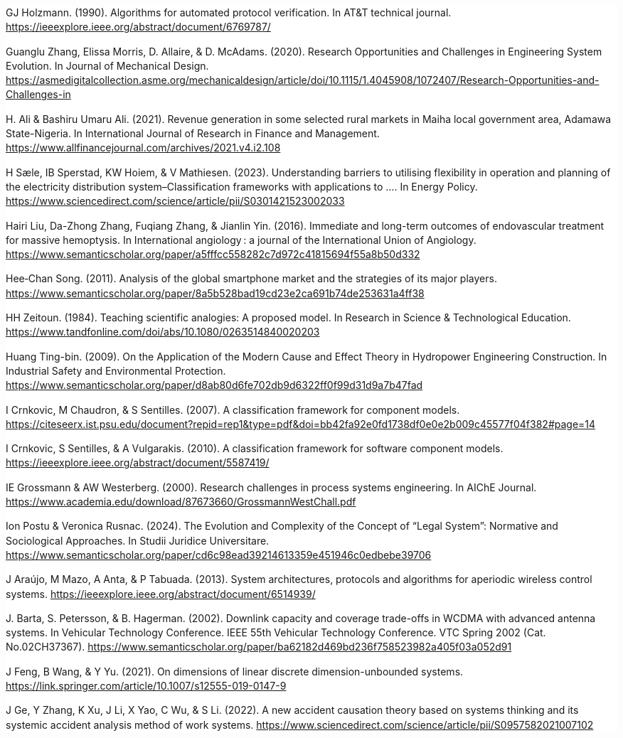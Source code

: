 GJ Holzmann. (1990). Algorithms for automated protocol verification. In AT&T technical journal. https://ieeexplore.ieee.org/abstract/document/6769787/

Guanglu Zhang, Elissa Morris, D. Allaire, & D. McAdams. (2020). Research Opportunities and Challenges in Engineering System Evolution. In Journal of Mechanical Design. https://asmedigitalcollection.asme.org/mechanicaldesign/article/doi/10.1115/1.4045908/1072407/Research-Opportunities-and-Challenges-in

H. Ali & Bashiru Umaru Ali. (2021). Revenue generation in some selected rural markets in Maiha local government area, Adamawa State-Nigeria. In International Journal of Research in Finance and Management. https://www.allfinancejournal.com/archives/2021.v4.i2.108

H Sæle, IB Sperstad, KW Hoiem, & V Mathiesen. (2023). Understanding barriers to utilising flexibility in operation and planning of the electricity distribution system–Classification frameworks with applications to …. In Energy Policy. https://www.sciencedirect.com/science/article/pii/S0301421523002033

Hairi Liu, Da-Zhong Zhang, Fuqiang Zhang, & Jianlin Yin. (2016). Immediate and long-term outcomes of endovascular treatment for massive hemoptysis. In International angiology : a journal of the International Union of Angiology. https://www.semanticscholar.org/paper/a5fffcc558282c7d972c41815694f55a8b50d332

Hee‐Chan Song. (2011). Analysis of the global smartphone market and the strategies of its major players. https://www.semanticscholar.org/paper/8a5b528bad19cd23e2ca691b74de253631a4ff38

HH Zeitoun. (1984). Teaching scientific analogies: A proposed model. In Research in Science & Technological Education. https://www.tandfonline.com/doi/abs/10.1080/0263514840020203

Huang Ting-bin. (2009). On the Application of the Modern Cause and Effect Theory in Hydropower Engineering Construction. In Industrial Safety and Environmental Protection. https://www.semanticscholar.org/paper/d8ab80d6fe702db9d6322ff0f99d31d9a7b47fad

I Crnkovic, M Chaudron, & S Sentilles. (2007). A classification framework for component models. https://citeseerx.ist.psu.edu/document?repid=rep1&type=pdf&doi=bb42fa92e0fd1738df0e0e2b009c45577f04f382#page=14

I Crnkovic, S Sentilles, & A Vulgarakis. (2010). A classification framework for software component models. https://ieeexplore.ieee.org/abstract/document/5587419/

IE Grossmann & AW Westerberg. (2000). Research challenges in process systems engineering. In AIChE Journal. https://www.academia.edu/download/87673660/GrossmannWestChall.pdf

Ion Postu & Veronica Rusnac. (2024). The Evolution and Complexity of the Concept of “Legal System”: Normative and Sociological Approaches. In Studii Juridice Universitare. https://www.semanticscholar.org/paper/cd6c98ead39214613359e451946c0edbebe39706

J Araújo, M Mazo, A Anta, & P Tabuada. (2013). System architectures, protocols and algorithms for aperiodic wireless control systems. https://ieeexplore.ieee.org/abstract/document/6514939/

J. Barta, S. Petersson, & B. Hagerman. (2002). Downlink capacity and coverage trade-offs in WCDMA with advanced antenna systems. In Vehicular Technology Conference. IEEE 55th Vehicular Technology Conference. VTC Spring 2002 (Cat. No.02CH37367). https://www.semanticscholar.org/paper/ba62182d469bd236f758523982a405f03a052d91

J Feng, B Wang, & Y Yu. (2021). On dimensions of linear discrete dimension-unbounded systems. https://link.springer.com/article/10.1007/s12555-019-0147-9

J Ge, Y Zhang, K Xu, J Li, X Yao, C Wu, & S Li. (2022). A new accident causation theory based on systems thinking and its systemic accident analysis method of work systems. https://www.sciencedirect.com/science/article/pii/S0957582021007102
